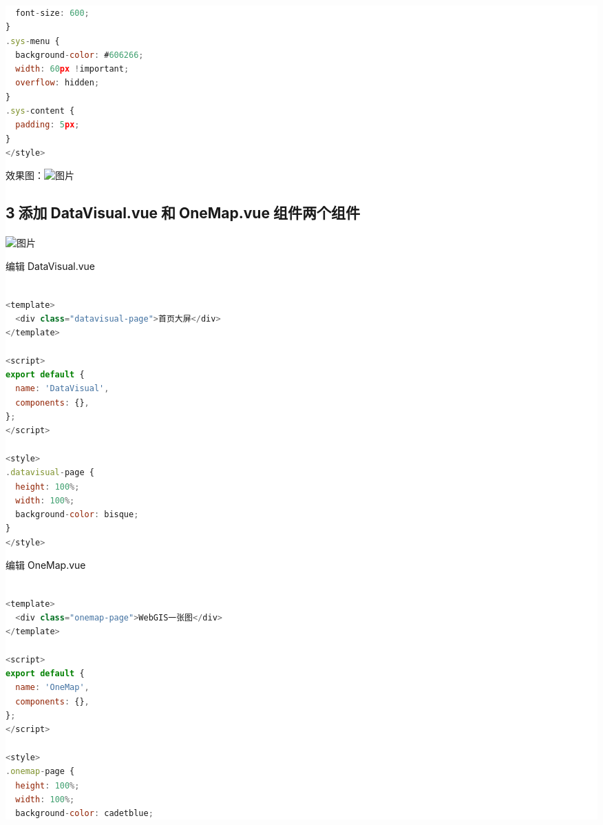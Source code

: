 ```js
  font-size: 600;
}
.sys-menu {
  background-color: #606266;
  width: 60px !important;
  overflow: hidden;
}
.sys-content {
  padding: 5px;
}
</style>
```

效果图：![图片](https://mmbiz.qpic.cn/mmbiz_gif/ic2qpKQSVrLPOLgTIkaYYlg7u1fpRaeQL2r72gH8yZ1v8bXo3ZxzNeyiajQEvfDBwyPuWQcA2LLlib5leAsjRsZKw/640?wx_fmt=gif&wxfrom=5&wx_lazy=1)

## 3 添加 DataVisual.vue 和 OneMap.vue 组件两个组件

![图片](https://mmbiz.qpic.cn/mmbiz_png/ic2qpKQSVrLPOLgTIkaYYlg7u1fpRaeQLGlzCtNXNIBEYUrkxHSzD4UTb2ayvCic0PHMWNo0LUmRsCDU5yHCqDgw/640?wx_fmt=png&wxfrom=5&wx_lazy=1&wx_co=1)

编辑 DataVisual.vue

```js

<template>
  <div class="datavisual-page">首页大屏</div>
</template>

<script>
export default {
  name: 'DataVisual',
  components: {},
};
</script>

<style>
.datavisual-page {
  height: 100%;
  width: 100%;
  background-color: bisque;
}
</style>

```

编辑 OneMap.vue

```js

<template>
  <div class="onemap-page">WebGIS一张图</div>
</template>

<script>
export default {
  name: 'OneMap',
  components: {},
};
</script>

<style>
.onemap-page {
  height: 100%;
  width: 100%;
  background-color: cadetblue;
```